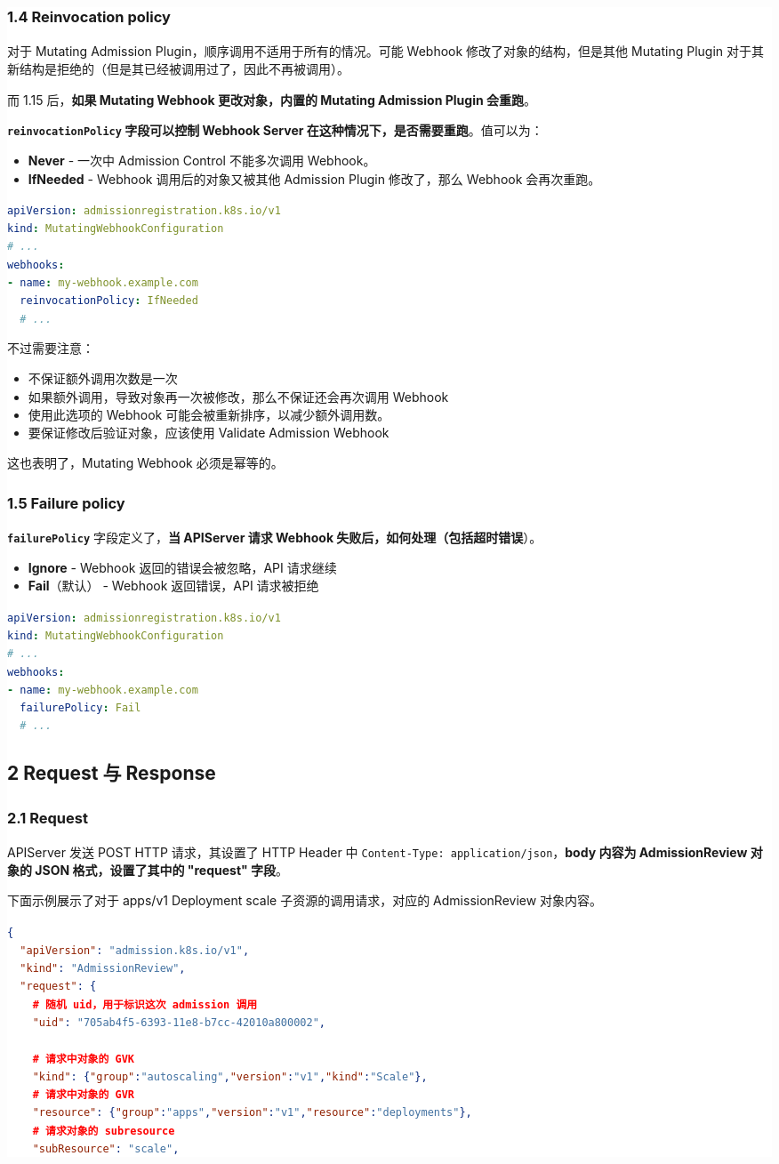 ### 1.4 Reinvocation policy

对于 Mutating Admission Plugin，顺序调用不适用于所有的情况。可能 Webhook 修改了对象的结构，但是其他 Mutating Plugin 对于其新结构是拒绝的（但是其已经被调用过了，因此不再被调用）。

而 1.15 后，**如果 Mutating Webhook 更改对象，内置的 Mutating Admission Plugin 会重跑**。

**`reinvocationPolicy` 字段可以控制 Webhook Server 在这种情况下，是否需要重跑**。值可以为：
* **Never** - 一次中 Admission Control 不能多次调用 Webhook。
* **IfNeeded** - Webhook 调用后的对象又被其他 Admission Plugin 修改了，那么 Webhook 会再次重跑。

```yaml
apiVersion: admissionregistration.k8s.io/v1
kind: MutatingWebhookConfiguration
# ...
webhooks:
- name: my-webhook.example.com
  reinvocationPolicy: IfNeeded
  # ...
```

不过需要注意：
* 不保证额外调用次数是一次
* 如果额外调用，导致对象再一次被修改，那么不保证还会再次调用 Webhook
* 使用此选项的 Webhook 可能会被重新排序，以减少额外调用数。
* 要保证修改后验证对象，应该使用 Validate Admission Webhook

这也表明了，Mutating Webhook 必须是幂等的。

### 1.5 Failure policy

**`failurePolicy`** 字段定义了，**当 APIServer 请求 Webhook 失败后，如何处理（包括超时错误**）。
* **Ignore** - Webhook 返回的错误会被忽略，API 请求继续
* **Fail**（默认） - Webhook 返回错误，API 请求被拒绝

```yaml
apiVersion: admissionregistration.k8s.io/v1
kind: MutatingWebhookConfiguration
# ...
webhooks:
- name: my-webhook.example.com
  failurePolicy: Fail
  # ...
```


## 2 Request 与 Response

### 2.1 Request

APIServer 发送 POST HTTP 请求，其设置了 HTTP Header 中 `Content-Type: application/json`，**body 内容为 AdmissionReview 对象的 JSON 格式，设置了其中的 "request" 字段**。

下面示例展示了对于 apps/v1 Deployment scale 子资源的调用请求，对应的 AdmissionReview 对象内容。
```json
{
  "apiVersion": "admission.k8s.io/v1",
  "kind": "AdmissionReview",
  "request": {
    # 随机 uid，用于标识这次 admission 调用
    "uid": "705ab4f5-6393-11e8-b7cc-42010a800002",

    # 请求中对象的 GVK
    "kind": {"group":"autoscaling","version":"v1","kind":"Scale"},
    # 请求中对象的 GVR
    "resource": {"group":"apps","version":"v1","resource":"deployments"},
    # 请求对象的 subresource
    "subResource": "scale",
```